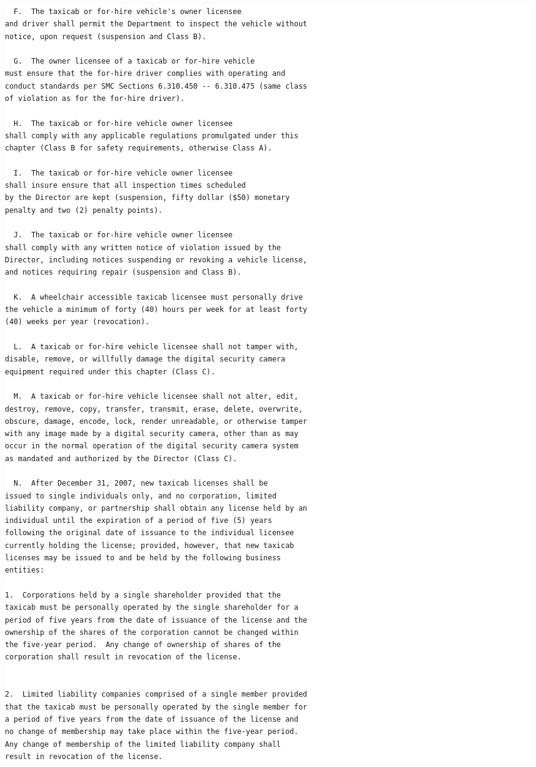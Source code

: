       F.  The taxicab or for-hire vehicle's owner licensee  
    and driver shall permit the Department to inspect the vehicle without  
    notice, upon request (suspension and Class B).  
  
      G.  The owner licensee of a taxicab or for-hire vehicle  
    must ensure that the for-hire driver complies with operating and  
    conduct standards per SMC Sections 6.310.450 -- 6.310.475 (same class  
    of violation as for the for-hire driver).  
  
      H.  The taxicab or for-hire vehicle owner licensee  
    shall comply with any applicable regulations promulgated under this  
    chapter (Class B for safety requirements, otherwise Class A).  
  
      I.  The taxicab or for-hire vehicle owner licensee  
    shall insure ensure that all inspection times scheduled  
    by the Director are kept (suspension, fifty dollar ($50) monetary  
    penalty and two (2) penalty points).  
  
      J.  The taxicab or for-hire vehicle owner licensee  
    shall comply with any written notice of violation issued by the  
    Director, including notices suspending or revoking a vehicle license,  
    and notices requiring repair (suspension and Class B).  
  
      K.  A wheelchair accessible taxicab licensee must personally drive  
    the vehicle a minimum of forty (40) hours per week for at least forty  
    (40) weeks per year (revocation).  
  
      L.  A taxicab or for-hire vehicle licensee shall not tamper with,  
    disable, remove, or willfully damage the digital security camera  
    equipment required under this chapter (Class C).  
  
      M.  A taxicab or for-hire vehicle licensee shall not alter, edit,  
    destroy, remove, copy, transfer, transmit, erase, delete, overwrite,  
    obscure, damage, encode, lock, render unreadable, or otherwise tamper  
    with any image made by a digital security camera, other than as may  
    occur in the normal operation of the digital security camera system  
    as mandated and authorized by the Director (Class C).  
  
      N.  After December 31, 2007, new taxicab licenses shall be  
    issued to single individuals only, and no corporation, limited  
    liability company, or partnership shall obtain any license held by an  
    individual until the expiration of a period of five (5) years  
    following the original date of issuance to the individual licensee  
    currently holding the license; provided, however, that new taxicab  
    licenses may be issued to and be held by the following business  
    entities:  
  
    1.  Corporations held by a single shareholder provided that the  
    taxicab must be personally operated by the single shareholder for a  
    period of five years from the date of issuance of the license and the  
    ownership of the shares of the corporation cannot be changed within  
    the five-year period.  Any change of ownership of shares of the  
    corporation shall result in revocation of the license.  
  
  
    2.  Limited liability companies comprised of a single member provided  
    that the taxicab must be personally operated by the single member for  
    a period of five years from the date of issuance of the license and  
    no change of membership may take place within the five-year period.  
    Any change of membership of the limited liability company shall  
    result in revocation of the license.  
  